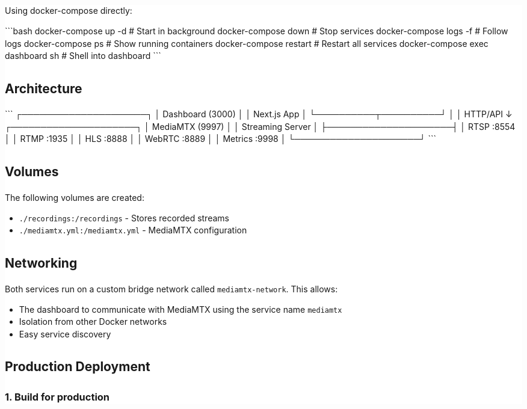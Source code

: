 Using docker-compose directly:

\`\`\`bash
docker-compose up -d              # Start in background
docker-compose down               # Stop services
docker-compose logs -f            # Follow logs
docker-compose ps                 # Show running containers
docker-compose restart            # Restart all services
docker-compose exec dashboard sh  # Shell into dashboard
\`\`\`

## Architecture

\`\`\`
┌─────────────────────┐
│   Dashboard (3000)  │
│   Next.js App       │
└──────────┬──────────┘
           │
           │ HTTP/API
           ↓
┌─────────────────────┐
│  MediaMTX (9997)    │
│  Streaming Server   │
├─────────────────────┤
│  RTSP    :8554      │
│  RTMP    :1935      │
│  HLS     :8888      │
│  WebRTC  :8889      │
│  Metrics :9998      │
└─────────────────────┘
\`\`\`

## Volumes

The following volumes are created:

- `./recordings:/recordings` - Stores recorded streams
- `./mediamtx.yml:/mediamtx.yml` - MediaMTX configuration

## Networking

Both services run on a custom bridge network called `mediamtx-network`. This allows:

- The dashboard to communicate with MediaMTX using the service name `mediamtx`
- Isolation from other Docker networks
- Easy service discovery

## Production Deployment

### 1. Build for production
